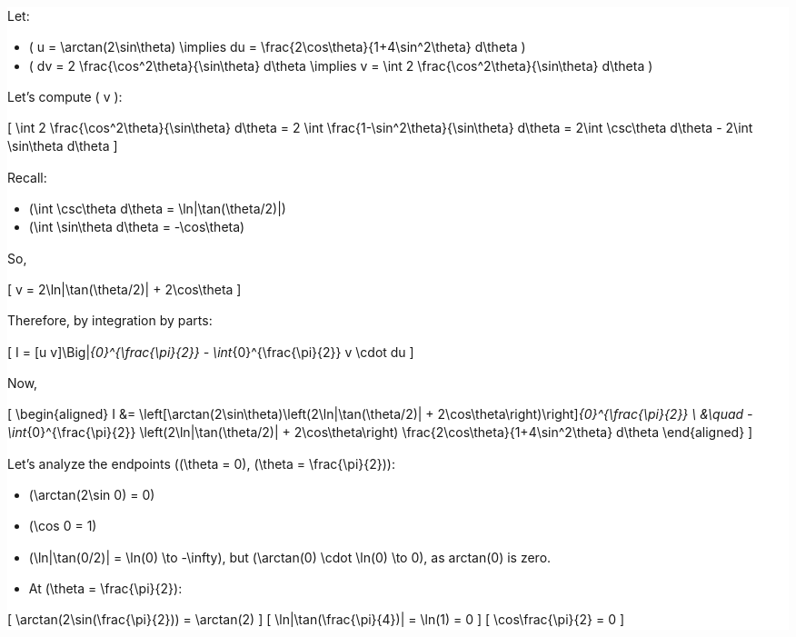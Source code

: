 Let:
- \( u = \arctan(2\sin\theta) \implies du = \frac{2\cos\theta}{1+4\sin^2\theta} d\theta \)
- \( dv = 2 \frac{\cos^2\theta}{\sin\theta} d\theta \implies v = \int 2 \frac{\cos^2\theta}{\sin\theta} d\theta \)

Let’s compute \( v \):

\[
\int 2 \frac{\cos^2\theta}{\sin\theta} d\theta = 2 \int \frac{1-\sin^2\theta}{\sin\theta} d\theta = 2\int \csc\theta d\theta - 2\int \sin\theta d\theta
\]

Recall:
- \(\int \csc\theta d\theta = \ln|\tan(\theta/2)|\)
- \(\int \sin\theta d\theta = -\cos\theta\)

So,

\[
v = 2\ln|\tan(\theta/2)| + 2\cos\theta
\]

Therefore, by integration by parts:

\[
I = [u v]\Big|_{0}^{\frac{\pi}{2}} - \int_{0}^{\frac{\pi}{2}} v \cdot du
\]

Now,

\[
\begin{aligned}
I &= \left[\arctan(2\sin\theta)\left(2\ln|\tan(\theta/2)| + 2\cos\theta\right)\right]_{0}^{\frac{\pi}{2}} \\
&\quad - \int_{0}^{\frac{\pi}{2}} \left(2\ln|\tan(\theta/2)| + 2\cos\theta\right) \frac{2\cos\theta}{1+4\sin^2\theta} d\theta
\end{aligned}
\]

Let’s analyze the endpoints (\(\theta = 0\), \(\theta = \frac{\pi}{2}\)):

- \(\arctan(2\sin 0) = 0\)
- \(\cos 0 = 1\)
- \(\ln|\tan(0/2)| = \ln(0) \to -\infty\), but \(\arctan(0) \cdot \ln(0) \to 0\), as arctan(0) is zero.

- At \(\theta = \frac{\pi}{2}\):

\[
\arctan(2\sin(\frac{\pi}{2})) = \arctan(2)
\]
\[
\ln|\tan(\frac{\pi}{4})| = \ln(1) = 0
\]
\[
\cos\frac{\pi}{2} = 0
\]
